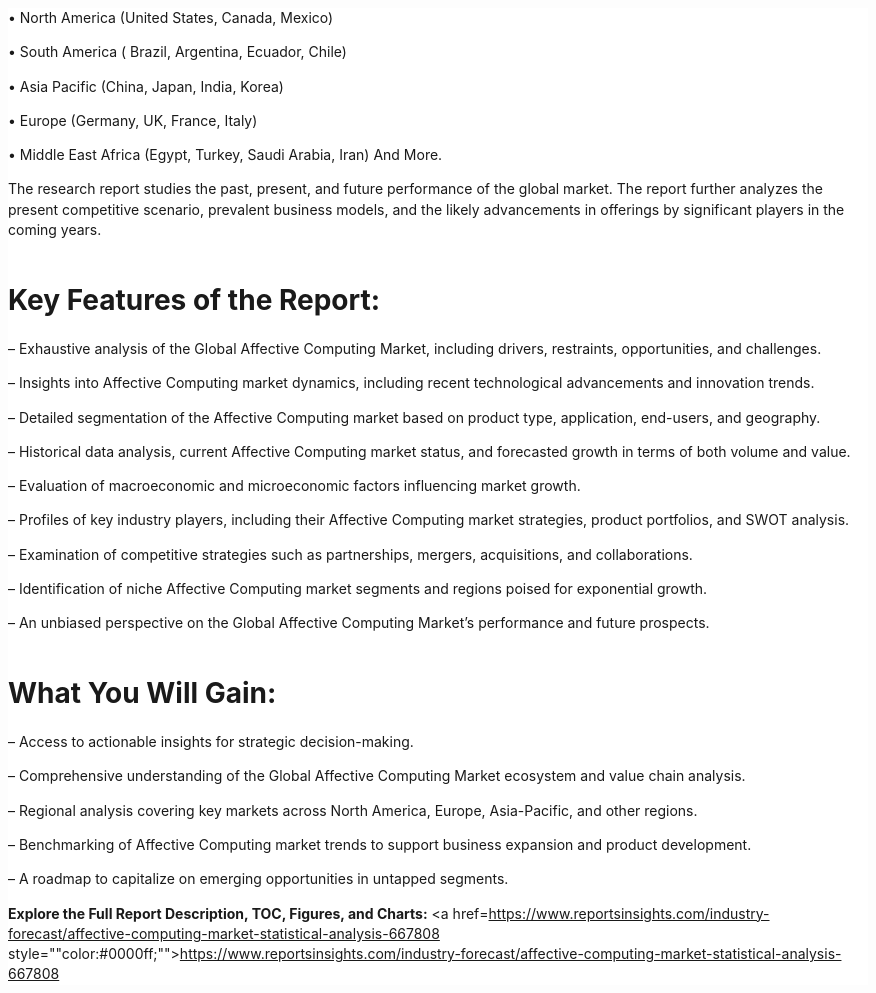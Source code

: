 • North America (United States, Canada, Mexico)

• South America ( Brazil, Argentina, Ecuador, Chile)

• Asia Pacific (China, Japan, India, Korea)

• Europe (Germany, UK, France, Italy)

• Middle East Africa (Egypt, Turkey, Saudi Arabia, Iran) And More.

The research report studies the past, present, and future performance of the global market. The report further analyzes the present competitive scenario, prevalent business models, and the likely advancements in offerings by significant players in the coming years.

# <strong>Key Features of the Report:</strong>

– Exhaustive analysis of the Global Affective Computing Market, including drivers, restraints, opportunities, and challenges.

– Insights into Affective Computing market dynamics, including recent technological advancements and innovation trends.

– Detailed segmentation of the Affective Computing market based on product type, application, end-users, and geography.

– Historical data analysis, current Affective Computing market status, and forecasted growth in terms of both volume and value.

– Evaluation of macroeconomic and microeconomic factors influencing market growth.

– Profiles of key industry players, including their Affective Computing market strategies, product portfolios, and SWOT analysis.

– Examination of competitive strategies such as partnerships, mergers, acquisitions, and collaborations.

– Identification of niche Affective Computing market segments and regions poised for exponential growth.

– An unbiased perspective on the Global Affective Computing Market’s performance and future prospects.

# <strong>What You Will Gain:</strong>

– Access to actionable insights for strategic decision-making.

– Comprehensive understanding of the Global Affective Computing Market ecosystem and value chain analysis.

– Regional analysis covering key markets across North America, Europe, Asia-Pacific, and other regions.

– Benchmarking of Affective Computing market trends to support business expansion and product development.

– A roadmap to capitalize on emerging opportunities in untapped segments.

<strong>Explore the Full Report Description, TOC, Figures, and Charts:</strong>
<a href=https://www.reportsinsights.com/industry-forecast/affective-computing-market-statistical-analysis-667808 style=""color:#0000ff;"">https://www.reportsinsights.com/industry-forecast/affective-computing-market-statistical-analysis-667808</a>
